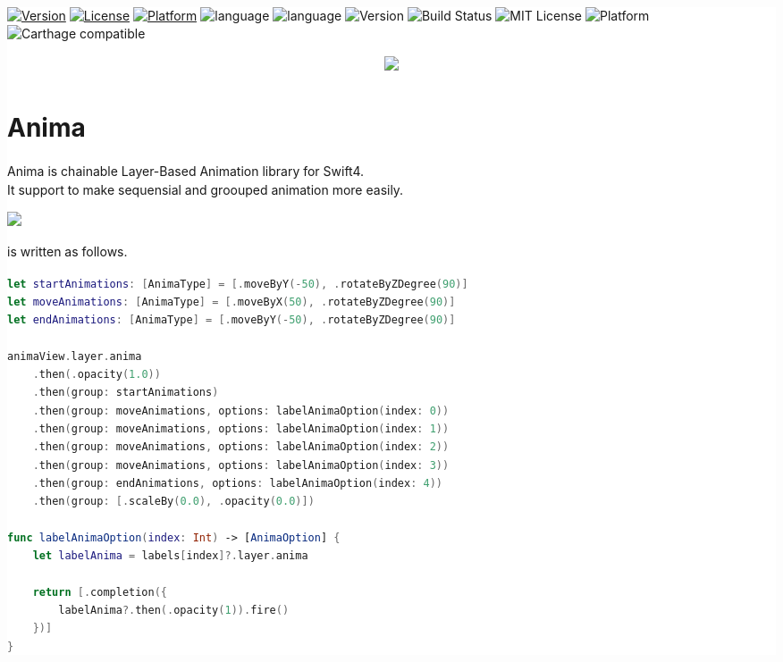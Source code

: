 [![Version](https://img.shields.io/cocoapods/v/Anima.svg?style=flat)](http://cocoapods.org/pods/Anima)
[![License](https://img.shields.io/cocoapods/l/Anima.svg?style=flat)](http://cocoapods.org/pods/Anima)
[![Platform](https://img.shields.io/cocoapods/p/Anima.svg?style=flat)](http://cocoapods.org/pods/Anima)
![language](https://img.shields.io/badge/Language-Swift3-8E44AD.svg)
![language](https://img.shields.io/badge/Language-Swift4-8E44AD.svg)
![Version](https://img.shields.io/badge/Pod-%20v2.0.1%20-96281B.svg)
![Build Status](https://img.shields.io/badge/build-passing-brightgreen.svg)
![MIT License](https://img.shields.io/github/license/mashape/apistatus.svg)
![Platform](https://img.shields.io/badge/platform-%20iOS%20-lightgrey.svg)
![Carthage compatible](https://img.shields.io/badge/Carthage-compatible-4BC51D.svg?style=flat)

<p align="center">
<img src="./img/eyecatch.png"/>
</p>

# Anima
Anima is chainable Layer-Based Animation library for Swift4.<br>
It support to make sequensial and groouped animation more easily.

<img src="./img/eyecatch.gif" width=700px>

is written as follows.

```swift
let startAnimations: [AnimaType] = [.moveByY(-50), .rotateByZDegree(90)]
let moveAnimations: [AnimaType] = [.moveByX(50), .rotateByZDegree(90)]
let endAnimations: [AnimaType] = [.moveByY(-50), .rotateByZDegree(90)]

animaView.layer.anima
    .then(.opacity(1.0))
    .then(group: startAnimations)
    .then(group: moveAnimations, options: labelAnimaOption(index: 0))
    .then(group: moveAnimations, options: labelAnimaOption(index: 1))
    .then(group: moveAnimations, options: labelAnimaOption(index: 2))
    .then(group: moveAnimations, options: labelAnimaOption(index: 3))
    .then(group: endAnimations, options: labelAnimaOption(index: 4))
    .then(group: [.scaleBy(0.0), .opacity(0.0)])

func labelAnimaOption(index: Int) -> [AnimaOption] {
    let labelAnima = labels[index]?.layer.anima

    return [.completion({
        labelAnima?.then(.opacity(1)).fire()
    })]
}
```
